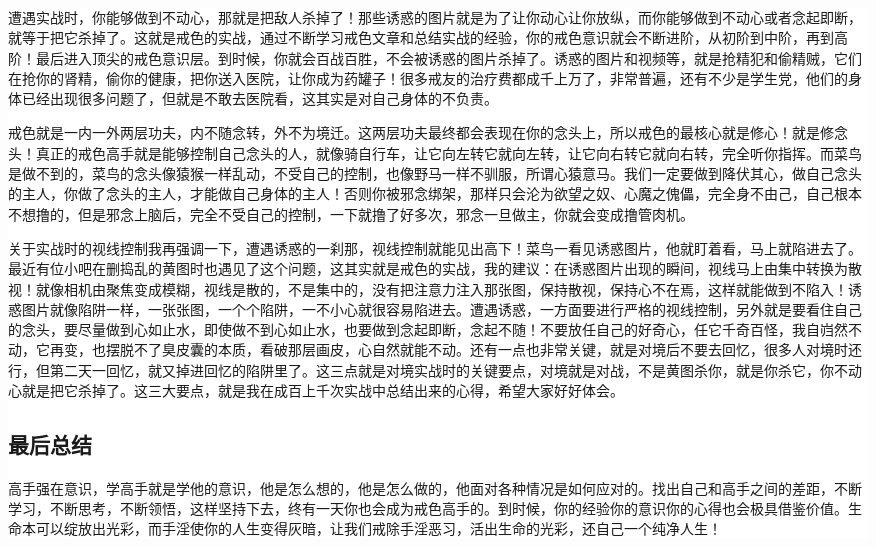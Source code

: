 遭遇实战时，你能够做到不动心，那就是把敌人杀掉了！那些诱惑的图片就是为了让你动心让你放纵，而你能够做到不动心或者念起即断，就等于把它杀掉了。这就是戒色的实战，通过不断学习戒色文章和总结实战的经验，你的戒色意识就会不断进阶，从初阶到中阶，再到高阶！最后进入顶尖的戒色意识层。到时候，你就会百战百胜，不会被诱惑的图片杀掉了。诱惑的图片和视频等，就是抢精犯和偷精贼，它们在抢你的肾精，偷你的健康，把你送入医院，让你成为药罐子！很多戒友的治疗费都成千上万了，非常普遍，还有不少是学生党，他们的身体已经出现很多问题了，但就是不敢去医院看，这其实是对自己身体的不负责。
 
戒色就是一内一外两层功夫，内不随念转，外不为境迁。这两层功夫最终都会表现在你的念头上，所以戒色的最核心就是修心！就是修念头！真正的戒色高手就是能够控制自己念头的人，就像骑自行车，让它向左转它就向左转，让它向右转它就向右转，完全听你指挥。而菜鸟是做不到的，菜鸟的念头像猿猴一样乱动，不受自己的控制，也像野马一样不驯服，所谓心猿意马。我们一定要做到降伏其心，做自己念头的主人，你做了念头的主人，才能做自己身体的主人！否则你被邪念绑架，那样只会沦为欲望之奴、心魔之傀儡，完全身不由己，自己根本不想撸的，但是邪念上脑后，完全不受自己的控制，一下就撸了好多次，邪念一旦做主，你就会变成撸管肉机。
 
关于实战时的视线控制我再强调一下，遭遇诱惑的一刹那，视线控制就能见出高下！菜鸟一看见诱惑图片，他就盯着看，马上就陷进去了。最近有位小吧在删捣乱的黄图时也遇见了这个问题，这其实就是戒色的实战，我的建议：在诱惑图片出现的瞬间，视线马上由集中转换为散视！就像相机由聚焦变成模糊，视线是散的，不是集中的，没有把注意力注入那张图，保持散视，保持心不在焉，这样就能做到不陷入！诱惑图片就像陷阱一样，一张张图，一个个陷阱，一不小心就很容易陷进去。遭遇诱惑，一方面要进行严格的视线控制，另外就是要看住自己的念头，要尽量做到心如止水，即使做不到心如止水，也要做到念起即断，念起不随！不要放任自己的好奇心，任它千奇百怪，我自岿然不动，它再变，也摆脱不了臭皮囊的本质，看破那层画皮，心自然就能不动。还有一点也非常关键，就是对境后不要去回忆，很多人对境时还行，但第二天一回忆，就又掉进回忆的陷阱里了。这三点就是对境实战时的关键要点，对境就是对战，不是黄图杀你，就是你杀它，你不动心就是把它杀掉了。这三大要点，就是我在成百上千次实战中总结出来的心得，希望大家好好体会。
 
## 最后总结
 
高手强在意识，学高手就是学他的意识，他是怎么想的，他是怎么做的，他面对各种情况是如何应对的。找出自己和高手之间的差距，不断学习，不断思考，不断领悟，这样坚持下去，终有一天你也会成为戒色高手的。到时候，你的经验你的意识你的心得也会极具借鉴价值。生命本可以绽放出光彩，而手淫使你的人生变得灰暗，让我们戒除手淫恶习，活出生命的光彩，还自己一个纯净人生！